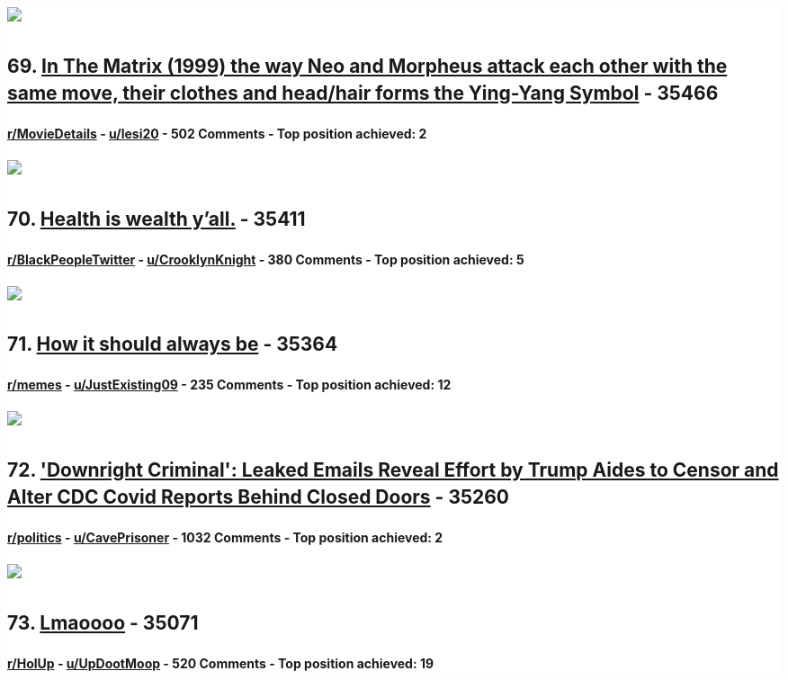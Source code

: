 <a href="https://i.redd.it/8x4etvfcpqm51.jpg"><img src="https://a.thumbs.redditmedia.com/0V_gguW27DEsG4e0psAdehhOZqmve76myI39B7Ojmu8.jpg"></img></a>

## 69. [In The Matrix (1999) the way Neo and Morpheus attack each other with the same move, their clothes and head/hair forms the Ying-Yang Symbol](http://reddit.com/r/MovieDetails/comments/ir8la4/in_the_matrix_1999_the_way_neo_and_morpheus/) - 35466
#### [r/MovieDetails](http://reddit.com/r/MovieDetails) - [u/lesi20](http://reddit.com/u/lesi20) - 502 Comments - Top position achieved: 2

<a href="https://i.redd.it/pm9o2572xnm51.jpg"><img src="https://b.thumbs.redditmedia.com/cSfXQe3wHOXAF1g5AsBXcSYzOtMFrSkAjAQIDHeUSWc.jpg"></img></a>

## 70. [Health is wealth y’all.](http://reddit.com/r/BlackPeopleTwitter/comments/irkyl2/health_is_wealth_yall/) - 35411
#### [r/BlackPeopleTwitter](http://reddit.com/r/BlackPeopleTwitter) - [u/CrooklynKnight](http://reddit.com/u/CrooklynKnight) - 380 Comments - Top position achieved: 5

<a href="https://i.redd.it/84k9fb3d9sm51.jpg"><img src="https://b.thumbs.redditmedia.com/wxlRUkuWxQZp3HX1hlwFAXK2kCKu56MH25Bjn8wHaow.jpg"></img></a>

## 71. [How it should always be](http://reddit.com/r/memes/comments/irdyio/how_it_should_always_be/) - 35364
#### [r/memes](http://reddit.com/r/memes) - [u/JustExisting09](http://reddit.com/u/JustExisting09) - 235 Comments - Top position achieved: 12

<a href="https://i.redd.it/czi2c9q1dqm51.jpg"><img src="https://b.thumbs.redditmedia.com/oX2A4Ld-2mg5XV_fryArkblA_GXt64YojKgZ9neZ-Rw.jpg"></img></a>

## 72. ['Downright Criminal': Leaked Emails Reveal Effort by Trump Aides to Censor and Alter CDC Covid Reports Behind Closed Doors](http://reddit.com/r/politics/comments/ira4h1/downright_criminal_leaked_emails_reveal_effort_by/) - 35260
#### [r/politics](http://reddit.com/r/politics) - [u/CavePrisoner](http://reddit.com/u/CavePrisoner) - 1032 Comments - Top position achieved: 2

<a href="https://www.commondreams.org/news/2020/09/12/downright-criminal-leaked-emails-reveal-effort-trump-aides-censor-and-alter-cdc"><img src="https://b.thumbs.redditmedia.com/dIdw8TB5HHv-3RSokU0kP8FcTpI-h7QmguCEZNoArAA.jpg"></img></a>

## 73. [Lmaoooo](http://reddit.com/r/HolUp/comments/ircl0e/lmaoooo/) - 35071
#### [r/HolUp](http://reddit.com/r/HolUp) - [u/UpDootMoop](http://reddit.com/u/UpDootMoop) - 520 Comments - Top position achieved: 19
